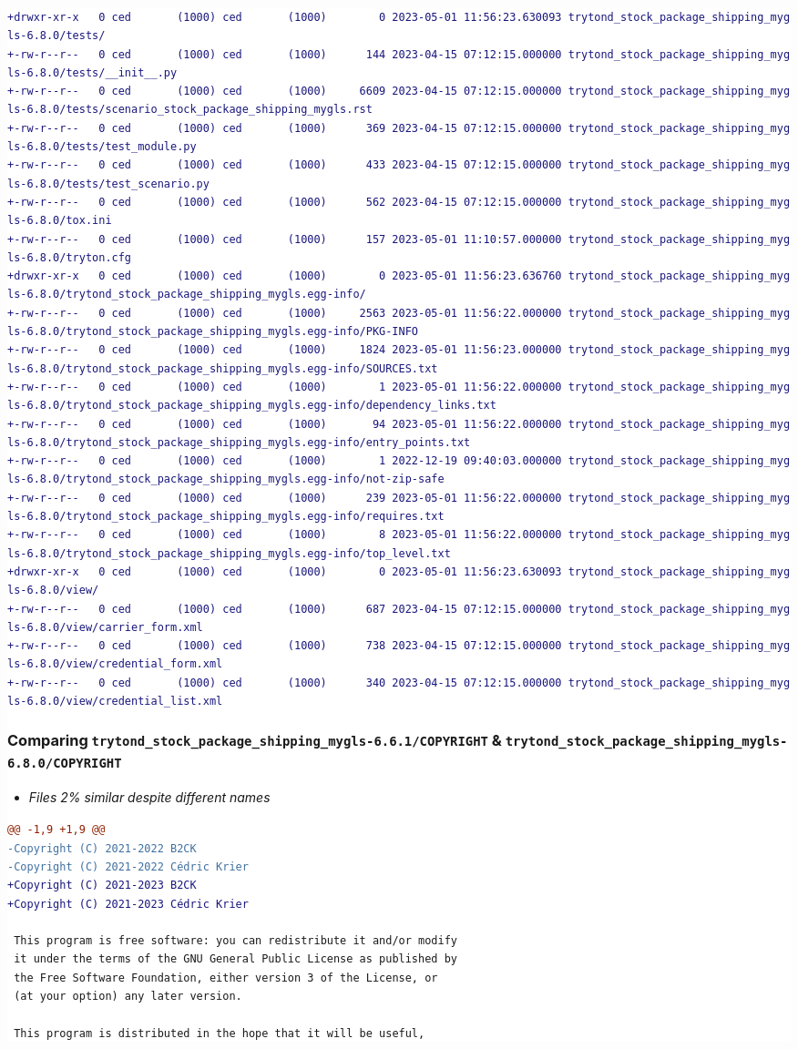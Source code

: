 ```diff
+drwxr-xr-x   0 ced       (1000) ced       (1000)        0 2023-05-01 11:56:23.630093 trytond_stock_package_shipping_mygls-6.8.0/tests/
+-rw-r--r--   0 ced       (1000) ced       (1000)      144 2023-04-15 07:12:15.000000 trytond_stock_package_shipping_mygls-6.8.0/tests/__init__.py
+-rw-r--r--   0 ced       (1000) ced       (1000)     6609 2023-04-15 07:12:15.000000 trytond_stock_package_shipping_mygls-6.8.0/tests/scenario_stock_package_shipping_mygls.rst
+-rw-r--r--   0 ced       (1000) ced       (1000)      369 2023-04-15 07:12:15.000000 trytond_stock_package_shipping_mygls-6.8.0/tests/test_module.py
+-rw-r--r--   0 ced       (1000) ced       (1000)      433 2023-04-15 07:12:15.000000 trytond_stock_package_shipping_mygls-6.8.0/tests/test_scenario.py
+-rw-r--r--   0 ced       (1000) ced       (1000)      562 2023-04-15 07:12:15.000000 trytond_stock_package_shipping_mygls-6.8.0/tox.ini
+-rw-r--r--   0 ced       (1000) ced       (1000)      157 2023-05-01 11:10:57.000000 trytond_stock_package_shipping_mygls-6.8.0/tryton.cfg
+drwxr-xr-x   0 ced       (1000) ced       (1000)        0 2023-05-01 11:56:23.636760 trytond_stock_package_shipping_mygls-6.8.0/trytond_stock_package_shipping_mygls.egg-info/
+-rw-r--r--   0 ced       (1000) ced       (1000)     2563 2023-05-01 11:56:22.000000 trytond_stock_package_shipping_mygls-6.8.0/trytond_stock_package_shipping_mygls.egg-info/PKG-INFO
+-rw-r--r--   0 ced       (1000) ced       (1000)     1824 2023-05-01 11:56:23.000000 trytond_stock_package_shipping_mygls-6.8.0/trytond_stock_package_shipping_mygls.egg-info/SOURCES.txt
+-rw-r--r--   0 ced       (1000) ced       (1000)        1 2023-05-01 11:56:22.000000 trytond_stock_package_shipping_mygls-6.8.0/trytond_stock_package_shipping_mygls.egg-info/dependency_links.txt
+-rw-r--r--   0 ced       (1000) ced       (1000)       94 2023-05-01 11:56:22.000000 trytond_stock_package_shipping_mygls-6.8.0/trytond_stock_package_shipping_mygls.egg-info/entry_points.txt
+-rw-r--r--   0 ced       (1000) ced       (1000)        1 2022-12-19 09:40:03.000000 trytond_stock_package_shipping_mygls-6.8.0/trytond_stock_package_shipping_mygls.egg-info/not-zip-safe
+-rw-r--r--   0 ced       (1000) ced       (1000)      239 2023-05-01 11:56:22.000000 trytond_stock_package_shipping_mygls-6.8.0/trytond_stock_package_shipping_mygls.egg-info/requires.txt
+-rw-r--r--   0 ced       (1000) ced       (1000)        8 2023-05-01 11:56:22.000000 trytond_stock_package_shipping_mygls-6.8.0/trytond_stock_package_shipping_mygls.egg-info/top_level.txt
+drwxr-xr-x   0 ced       (1000) ced       (1000)        0 2023-05-01 11:56:23.630093 trytond_stock_package_shipping_mygls-6.8.0/view/
+-rw-r--r--   0 ced       (1000) ced       (1000)      687 2023-04-15 07:12:15.000000 trytond_stock_package_shipping_mygls-6.8.0/view/carrier_form.xml
+-rw-r--r--   0 ced       (1000) ced       (1000)      738 2023-04-15 07:12:15.000000 trytond_stock_package_shipping_mygls-6.8.0/view/credential_form.xml
+-rw-r--r--   0 ced       (1000) ced       (1000)      340 2023-04-15 07:12:15.000000 trytond_stock_package_shipping_mygls-6.8.0/view/credential_list.xml
```

### Comparing `trytond_stock_package_shipping_mygls-6.6.1/COPYRIGHT` & `trytond_stock_package_shipping_mygls-6.8.0/COPYRIGHT`

 * *Files 2% similar despite different names*

```diff
@@ -1,9 +1,9 @@
-Copyright (C) 2021-2022 B2CK
-Copyright (C) 2021-2022 Cédric Krier
+Copyright (C) 2021-2023 B2CK
+Copyright (C) 2021-2023 Cédric Krier
 
 This program is free software: you can redistribute it and/or modify
 it under the terms of the GNU General Public License as published by
 the Free Software Foundation, either version 3 of the License, or
 (at your option) any later version.
 
 This program is distributed in the hope that it will be useful,
```
